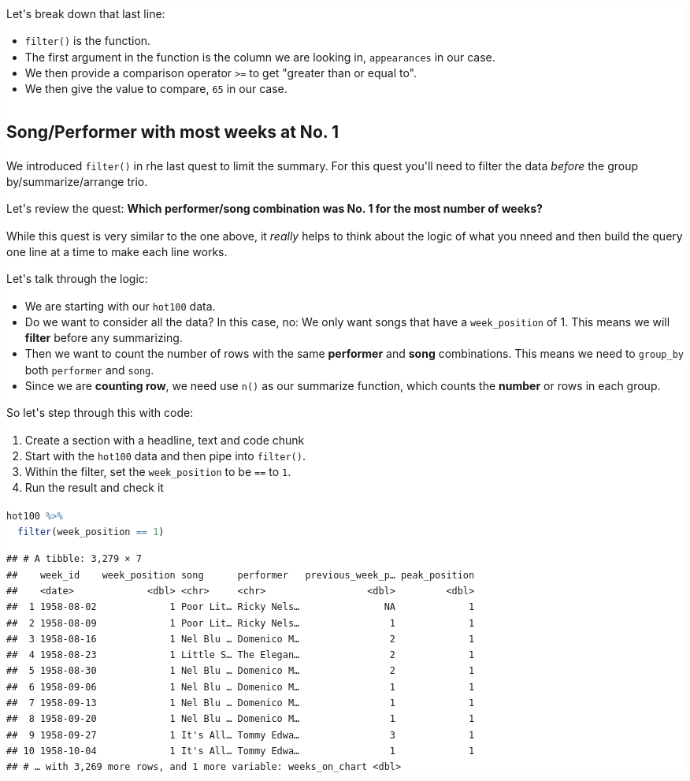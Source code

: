 Let's break down that last line:

- `filter()` is the function.
- The first argument in the function is the column we are looking in, `appearances` in our case.
- We then provide a comparison operator `>=` to get "greater than or equal to".
- We then give the value to compare, `65` in our case.

## Song/Performer with most weeks at No. 1

We introduced `filter()` in rhe last quest to limit the summary. For this quest you'll need to filter the data _before_ the group by/summarize/arrange trio.

Let's review the quest: **Which performer/song combination was No. 1 for the most number of weeks?**

While this quest is very similar to the one above, it _really_ helps to think about the logic of what you nneed and then build the query one line at a time to make each line works.

Let's talk through the logic:

- We are starting with our `hot100` data.
- Do we want to consider all the data? In this case, no: We only want songs that have a `week_position` of 1. This means we will **filter** before any summarizing.
- Then we want to count the number of rows with the same **performer** and **song** combinations. This means we need to `group_by` both `performer` and `song`.
- Since we are **counting row**, we need use `n()` as our summarize function, which counts the **number** or rows in each group.

So let's step through this with code: 

1. Create a section with a headline, text and code chunk
2. Start with the `hot100` data and then pipe into `filter()`.
1. Within the filter, set the `week_position` to be `==` to `1`.
1. Run the result and check it


```r
hot100 %>% 
  filter(week_position == 1)
```

```
## # A tibble: 3,279 × 7
##    week_id    week_position song      performer   previous_week_p… peak_position
##    <date>             <dbl> <chr>     <chr>                  <dbl>         <dbl>
##  1 1958-08-02             1 Poor Lit… Ricky Nels…               NA             1
##  2 1958-08-09             1 Poor Lit… Ricky Nels…                1             1
##  3 1958-08-16             1 Nel Blu … Domenico M…                2             1
##  4 1958-08-23             1 Little S… The Elegan…                2             1
##  5 1958-08-30             1 Nel Blu … Domenico M…                2             1
##  6 1958-09-06             1 Nel Blu … Domenico M…                1             1
##  7 1958-09-13             1 Nel Blu … Domenico M…                1             1
##  8 1958-09-20             1 Nel Blu … Domenico M…                1             1
##  9 1958-09-27             1 It's All… Tommy Edwa…                3             1
## 10 1958-10-04             1 It's All… Tommy Edwa…                1             1
## # … with 3,269 more rows, and 1 more variable: weeks_on_chart <dbl>
```
